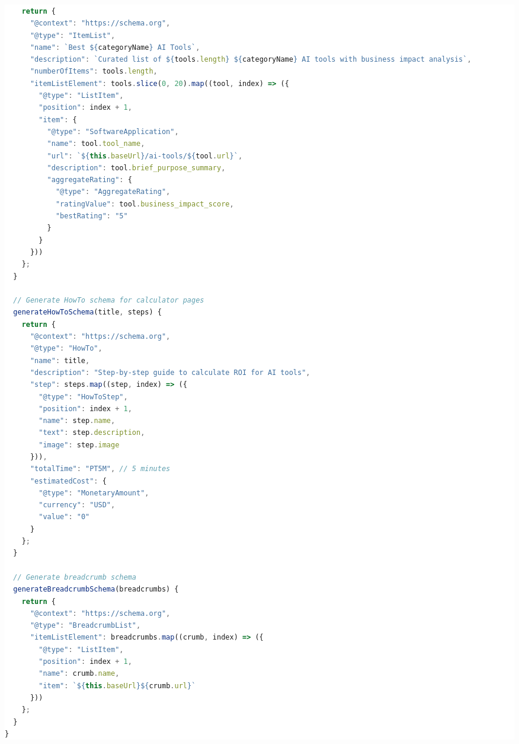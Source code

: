 ```javascript
    return {
      "@context": "https://schema.org",
      "@type": "ItemList",
      "name": `Best ${categoryName} AI Tools`,
      "description": `Curated list of ${tools.length} ${categoryName} AI tools with business impact analysis`,
      "numberOfItems": tools.length,
      "itemListElement": tools.slice(0, 20).map((tool, index) => ({
        "@type": "ListItem",
        "position": index + 1,
        "item": {
          "@type": "SoftwareApplication",
          "name": tool.tool_name,
          "url": `${this.baseUrl}/ai-tools/${tool.url}`,
          "description": tool.brief_purpose_summary,
          "aggregateRating": {
            "@type": "AggregateRating",
            "ratingValue": tool.business_impact_score,
            "bestRating": "5"
          }
        }
      }))
    };
  }

  // Generate HowTo schema for calculator pages
  generateHowToSchema(title, steps) {
    return {
      "@context": "https://schema.org",
      "@type": "HowTo",
      "name": title,
      "description": "Step-by-step guide to calculate ROI for AI tools",
      "step": steps.map((step, index) => ({
        "@type": "HowToStep",
        "position": index + 1,
        "name": step.name,
        "text": step.description,
        "image": step.image
      })),
      "totalTime": "PT5M", // 5 minutes
      "estimatedCost": {
        "@type": "MonetaryAmount",
        "currency": "USD",
        "value": "0"
      }
    };
  }

  // Generate breadcrumb schema
  generateBreadcrumbSchema(breadcrumbs) {
    return {
      "@context": "https://schema.org",
      "@type": "BreadcrumbList",
      "itemListElement": breadcrumbs.map((crumb, index) => ({
        "@type": "ListItem",
        "position": index + 1,
        "name": crumb.name,
        "item": `${this.baseUrl}${crumb.url}`
      }))
    };
  }
}
```